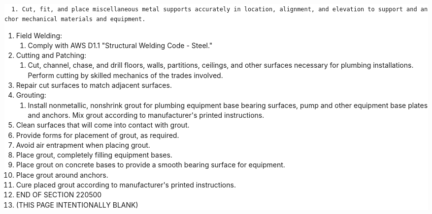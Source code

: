       1. Cut, fit, and place miscellaneous metal supports accurately in location, alignment, and elevation to support and anchor mechanical materials and equipment.
   1. Field Welding:
      1. Comply with AWS D1.1 "Structural Welding Code - Steel."
   1. Cutting and Patching:
      1. Cut, channel, chase, and drill floors, walls, partitions, ceilings, and other surfaces necessary for plumbing installations. Perform cutting by skilled mechanics of the trades involved.
   1. Repair cut surfaces to match adjacent surfaces.
   1. Grouting:
      1. Install nonmetallic, nonshrink grout for plumbing equipment base bearing surfaces, pump and other equipment base plates and anchors. Mix grout according to manufacturer's printed instructions.
   1. Clean surfaces that will come into contact with grout.
   1. Provide forms for placement of grout, as required.
   1. Avoid air entrapment when placing grout.
   1. Place grout, completely filling equipment bases.
   1. Place grout on concrete bases to provide a smooth bearing surface for equipment.
   1. Place grout around anchors.
   1. Cure placed grout according to manufacturer's printed instructions.
1. END OF SECTION 220500
1. (THIS PAGE INTENTIONALLY BLANK)

